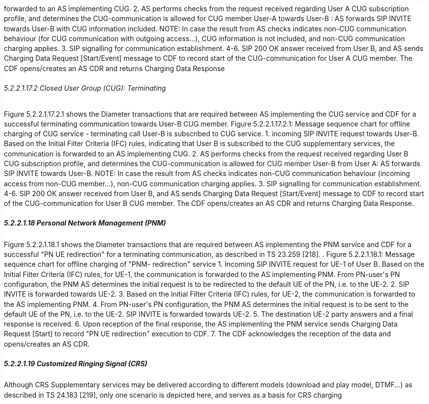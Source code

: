 forwarded to an AS implementing CUG.
2\. AS performs checks from the request received regarding User A CUG
subscription profile, and determines the CUG-communication is allowed for CUG
member User-A towards User-B : AS forwards SIP INVITE towards User-B with CUG
information included.
NOTE: In case the result from AS checks indicates non-CUG communication
behaviour (for CUG communication with outgoing access...), CUG information is
not included, and non-CUG communication charging applies.
3\. SIP signalling for communication establishment.
4-6. SIP 200 OK answer received from User B, and AS sends Charging Data
Request [Start/Event] message to CDF to record start of the CUG-communication
for User A CUG member. The CDF opens/creates an AS CDR and returns Charging
Data Response
###### 5.2.2.1.17.2 Closed User Group (CUG): Terminating
Figure 5.2.2.1.17.2.1 shows the Diameter transactions that are required
between AS implementing the CUG service and CDF for a successful terminating
communication towards User-B CUG member.
Figure 5.2.2.1.17.2.1: Message sequence chart for offline charging of CUG
service - terminating call
User-B is subscribed to CUG service.
1\. incoming SIP INVITE request towards User-B. Based on the Initial Filter
Criteria (IFC) rules, indicating that User B is subscribed to the CUG
supplementary services, the communication is forwarded to an AS implementing
CUG.
2\. AS performs checks from the request received regarding User B CUG
subscription profile, and determines the CUG-communication is allowed for CUG
member User-B from User A: AS forwards SIP INVITE towards User-B.
NOTE: In case the result from AS checks indicates non-CUG communication
behaviour (incoming access from non-CUG member...), non-CUG communication
charging applies.
3\. SIP signalling for communication establishment.
4-6. SIP 200 OK answer received from User B, and AS sends Charging Data
Request [Start/Event] message to CDF to record start of the CUG-communication
for User B CUG member. The CDF opens/creates an AS CDR and returns Charging
Data Response.
##### 5.2.2.1.18 Personal Network Management (PNM)
Figure 5.2.2.1.18.1 shows the Diameter transactions that are required between
AS implementing the PNM service and CDF for a successful \"PN UE redirection\"
for a terminating communication, as described in TS 23.259 [218].
.
Figure 5.2.2.1.18.1: Message sequence chart for offline charging of \"PNM-
redirection\" service
1\. Incoming SIP INVITE request for UE-1 of User B. Based on the Initial
Filter Criteria (IFC) rules, for UE-1, the communication is forwarded to the
AS implementing PNM. From PN-user\'s PN configuration, the PNM AS determines
the initial request is to be redirected to the default UE of the PN, i.e. to
the UE-2.
2\. SIP INVITE is forwarded towards UE-2.
3\. Based on the Initial Filter Criteria (IFC) rules, for UE-2, the
communication is forwarded to the AS implementing PNM.
4\. From PN-user\'s PN configuration, the PNM AS determines the initial
request is to be sent to the default UE of the PN, i.e. to the UE-2. SIP
INVITE is forwarded towards UE-2.
5\. The destination UE-2 party answers and a final response is received.
6\. Upon reception of the final response, the AS implementing the PNM service
sends Charging Data Request [Start] to record \"PN UE redirection\" execution
to CDF.
7\. The CDF acknowledges the reception of the data and opens/creates an AS
CDR.
##### 5.2.2.1.19 Customized Ringing Signal (CRS)
Although CRS Supplementary services may be delivered according to different
models (download and play model, DTMF...) as described in TS 24.183 [219],
only one scenario is depicted here, and serves as a basis for CRS charging